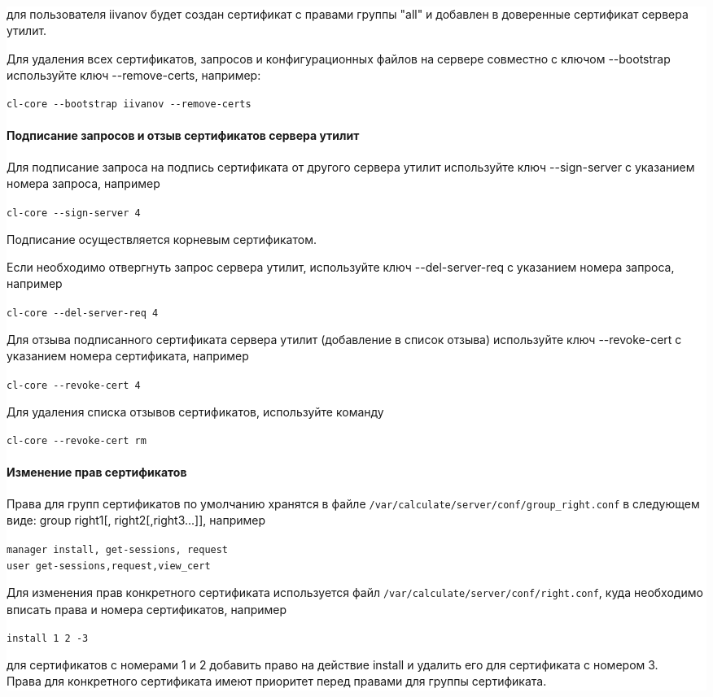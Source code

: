   
для пользователя iivanov будет создан сертификат с правами группы "all" и добавлен в доверенные сертификат сервера утилит.

Для удаления всех сертификатов, запросов и конфигурационных файлов на сервере совместно с ключом --bootstrap используйте ключ --remove-certs, например:  

    
    cl-core --bootstrap iivanov --remove-certs
    

#### Подписание запросов и отзыв сертификатов сервера утилит

Для подписание запроса на подпись сертификата от другого сервера утилит используйте ключ --sign-server с указанием номера запроса, например  

    
    cl-core --sign-server 4
    

  
Подписание осуществляется корневым сертификатом.

Если необходимо отвергнуть запрос сервера утилит, используйте ключ --del-server-req с указанием номера запроса, например  

    
    cl-core --del-server-req 4
    

Для отзыва подписанного сертификата сервера утилит (добавление в список отзыва) используйте ключ --revoke-cert с указанием номера сертификата, например  

    
    cl-core --revoke-cert 4
    

  
Для удаления списка отзывов сертификатов, используйте команду  

    
    cl-core --revoke-cert rm
    

#### Изменение прав сертификатов

Права для групп сертификатов по умолчанию хранятся в файле `/var/calculate/server/conf/group_right.conf` в следующем виде: group right1\[, right2\[,right3...\]\], например  

    
    manager install, get-sessions, request
    user get-sessions,request,view_cert
    

Для изменения прав конкретного сертификата используется файл `/var/calculate/server/conf/right.conf`, куда необходимо вписать права и номера сертификатов, например  

    
    install 1 2 -3
    

  
для сертификатов с номерами 1 и 2 добавить право на действие install и удалить его для сертификата с номером 3\.  
Права для конкретного сертификата имеют приоритет перед правами для группы сертификата.
